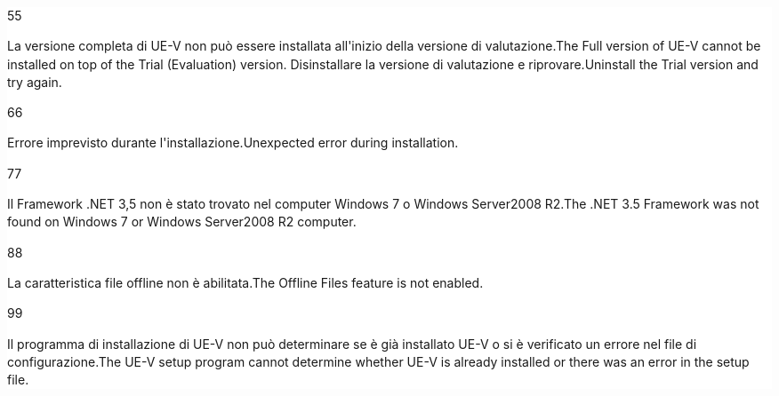 <tr class="odd">
<td align="left"><p><span data-ttu-id="65558-195">5</span><span class="sxs-lookup"><span data-stu-id="65558-195">5</span></span></p></td>
<td align="left"><p><span data-ttu-id="65558-196">La versione completa di UE-V non può essere installata all'inizio della versione di valutazione.</span><span class="sxs-lookup"><span data-stu-id="65558-196">The Full version of UE-V cannot be installed on top of the Trial (Evaluation) version.</span></span> <span data-ttu-id="65558-197">Disinstallare la versione di valutazione e riprovare.</span><span class="sxs-lookup"><span data-stu-id="65558-197">Uninstall the Trial version and try again.</span></span></p></td>
</tr>
<tr class="even">
<td align="left"><p><span data-ttu-id="65558-198">6</span><span class="sxs-lookup"><span data-stu-id="65558-198">6</span></span></p></td>
<td align="left"><p><span data-ttu-id="65558-199">Errore imprevisto durante l'installazione.</span><span class="sxs-lookup"><span data-stu-id="65558-199">Unexpected error during installation.</span></span></p></td>
</tr>
<tr class="odd">
<td align="left"><p><span data-ttu-id="65558-200">7</span><span class="sxs-lookup"><span data-stu-id="65558-200">7</span></span></p></td>
<td align="left"><p><span data-ttu-id="65558-201">Il Framework .NET 3,5 non è stato trovato nel computer Windows 7 o Windows Server2008 R2.</span><span class="sxs-lookup"><span data-stu-id="65558-201">The .NET 3.5 Framework was not found on Windows 7 or Windows Server2008 R2 computer.</span></span></p></td>
</tr>
<tr class="even">
<td align="left"><p><span data-ttu-id="65558-202">8</span><span class="sxs-lookup"><span data-stu-id="65558-202">8</span></span></p></td>
<td align="left"><p><span data-ttu-id="65558-203">La caratteristica file offline non è abilitata.</span><span class="sxs-lookup"><span data-stu-id="65558-203">The Offline Files feature is not enabled.</span></span></p></td>
</tr>
<tr class="odd">
<td align="left"><p><span data-ttu-id="65558-204">9</span><span class="sxs-lookup"><span data-stu-id="65558-204">9</span></span></p></td>
<td align="left"><p><span data-ttu-id="65558-205">Il programma di installazione di UE-V non può determinare se è già installato UE-V o si è verificato un errore nel file di configurazione.</span><span class="sxs-lookup"><span data-stu-id="65558-205">The UE-V setup program cannot determine whether UE-V is already installed or there was an error in the setup file.</span></span></p></td>
</tr>
</tbody>
</table>

 

 

 





